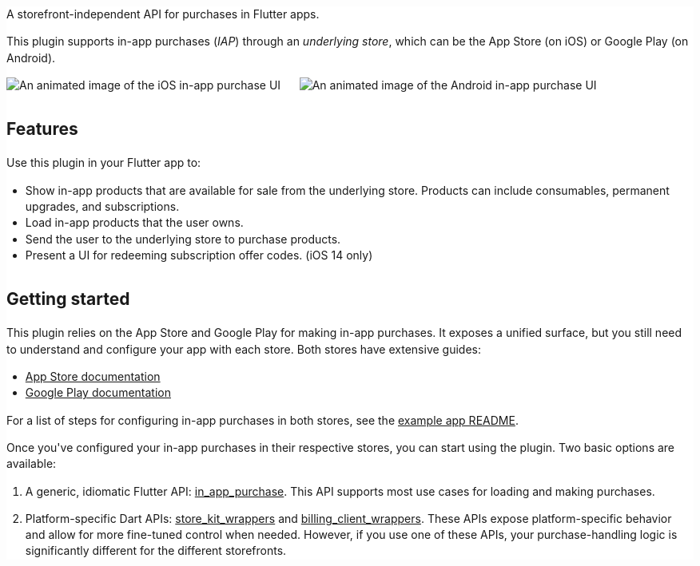 A storefront-independent API for purchases in Flutter apps.



This plugin supports in-app purchases (_IAP_) through an _underlying store_,
which can be the App Store (on iOS) or Google Play (on Android).

<p>
  <img src="https://github.com/flutter/plugins/blob/master/packages/in_app_purchase/in_app_purchase/doc/iap_ios.gif?raw=true"
    alt="An animated image of the iOS in-app purchase UI" height="400"/>
  &nbsp;&nbsp;&nbsp;&nbsp;
  <img src="https://github.com/flutter/plugins/blob/master/packages/in_app_purchase/in_app_purchase/doc/iap_android.gif?raw=true"
   alt="An animated image of the Android in-app purchase UI" height="400"/>
</p>

## Features

Use this plugin in your Flutter app to:

* Show in-app products that are available for sale from the underlying store.
   Products can include consumables, permanent upgrades, and subscriptions.
* Load in-app products that the user owns.
* Send the user to the underlying store to purchase products.
* Present a UI for redeeming subscription offer codes. (iOS 14 only)

## Getting started

This plugin relies on the App Store and Google Play for making in-app purchases.
It exposes a unified surface, but you still need to understand and configure
your app with each store. Both stores have extensive guides:

* [App Store documentation](https://developer.apple.com/in-app-purchase/)
* [Google Play documentation](https://developer.android.com/google/play/billing/billing_overview)

For a list of steps for configuring in-app purchases in both stores, see the
[example app README](https://github.com/flutter/plugins/blob/master/packages/in_app_purchase/in_app_purchase/example/README.md).

Once you've configured your in-app purchases in their respective stores, you
can start using the plugin. Two basic options are available:

1. A generic, idiomatic Flutter API: [in_app_purchase](https://pub.dev/documentation/in_app_purchase/latest/in_app_purchase/in_app_purchase-library.html).
   This API supports most use cases for loading and making purchases.

2. Platform-specific Dart APIs: [store_kit_wrappers](https://pub.dev/documentation/in_app_purchase_ios/latest/store_kit_wrappers/store_kit_wrappers-library.html)
   and [billing_client_wrappers](https://pub.dev/documentation/in_app_purchase_android/latest/billing_client_wrappers/billing_client_wrappers-library.html).
   These APIs expose platform-specific behavior and allow for more fine-tuned
   control when needed. However, if you use one of these APIs, your
   purchase-handling logic is significantly different for the different
   storefronts.
